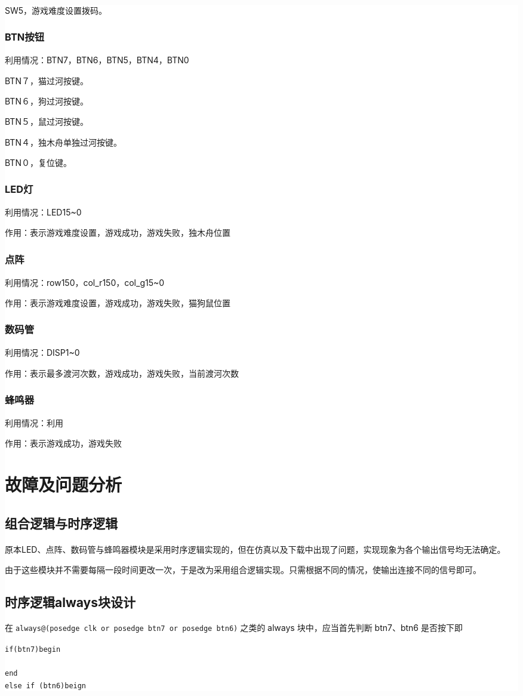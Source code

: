 SW5，游戏难度设置拨码。

### BTN按钮

利用情况：BTN7，BTN6，BTN5，BTN4，BTN0

BTN７，猫过河按键。

BTN６，狗过河按键。

BTN５，鼠过河按键。

BTN４，独木舟单独过河按键。

BTN０，复位键。

### LED灯

利用情况：LED15~0

作用：表示游戏难度设置，游戏成功，游戏失败，独木舟位置

### 点阵

利用情况：row150，col\_r150，col\_g15~0

作用：表示游戏难度设置，游戏成功，游戏失败，猫狗鼠位置

### 数码管

利用情况：DISP1~0

作用：表示最多渡河次数，游戏成功，游戏失败，当前渡河次数

### 蜂鸣器

利用情况：利用

作用：表示游戏成功，游戏失败

故障及问题分析
=======

组合逻辑与时序逻辑
---------

原本LED、点阵、数码管与蜂鸣器模块是采用时序逻辑实现的，但在仿真以及下载中出现了问题，实现现象为各个输出信号均无法确定。

由于这些模块并不需要每隔一段时间更改一次，于是改为采用组合逻辑实现。只需根据不同的情况，使输出连接不同的信号即可。

时序逻辑always块设计
-------------

在 `always@(posedge clk or posedge btn7 or posedge btn6)` 之类的 always 块中，应当首先判断 btn7、btn6 是否按下即

    if(btn7)begin
    
    end
    else if (btn6)beign
    